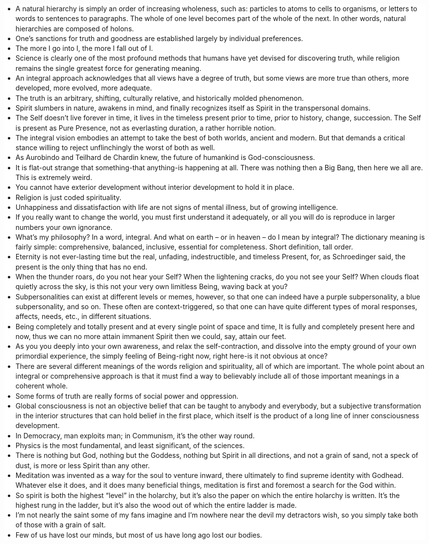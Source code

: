 - A natural hierarchy is simply an order of increasing wholeness, such as: particles to atoms to cells to organisms, or letters to words to sentences to paragraphs. The whole of one level becomes part of the whole of the next. In other words, natural hierarchies are composed of holons.
 - One’s sanctions for truth and goodness are established largely by individual preferences.
 - The more I go into I, the more I fall out of I.
 - Science is clearly one of the most profound methods that humans have yet devised for discovering truth, while religion remains the single greatest force for generating meaning.
 - An integral approach acknowledges that all views have a degree of truth, but some views are more true than others, more developed, more evolved, more adequate.
 - The truth is an arbitrary, shifting, culturally relative, and historically molded phenomenon.
 - Spirit slumbers in nature, awakens in mind, and finally recognizes itself as Spirit in the transpersonal domains.
 - The Self doesn’t live forever in time, it lives in the timeless present prior to time, prior to history, change, succession. The Self is present as Pure Presence, not as everlasting duration, a rather horrible notion.
 - The integral vision embodies an attempt to take the best of both worlds, ancient and modern. But that demands a critical stance willing to reject unflinchingly the worst of both as well.
 - As Aurobindo and Teilhard de Chardin knew, the future of humankind is God-consciousness.
 - It is flat-out strange that something-that anything-is happening at all. There was nothing then a Big Bang, then here we all are. This is extremely weird.
 - You cannot have exterior development without interior development to hold it in place.
 - Religion is just coded spirituality.
 - Unhappiness and dissatisfaction with life are not signs of mental illness, but of growing intelligence.
 - If you really want to change the world, you must first understand it adequately, or all you will do is reproduce in larger numbers your own ignorance.
 - What’s my philosophy? In a word, integral. And what on earth – or in heaven – do I mean by integral? The dictionary meaning is fairly simple: comprehensive, balanced, inclusive, essential for completeness. Short definition, tall order.
 - Eternity is not ever-lasting time but the real, unfading, indestructible, and timeless Present, for, as Schroedinger said, the present is the only thing that has no end.
 - When the thunder roars, do you not hear your Self? When the lightening cracks, do you not see your Self? When clouds float quietly across the sky, is this not your very own limitless Being, waving back at you?
 - Subpersonalities can exist at different levels or memes, however, so that one can indeed have a purple subpersonality, a blue subpersonality, and so on. These often are context-triggered, so that one can have quite different types of moral responses, affects, needs, etc., in different situations.
 - Being completely and totally present and at every single point of space and time, It is fully and completely present here and now, thus we can no more attain immanent Spirit then we could, say, attain our feet.
 - As you you deeply into your own awareness, and relax the self-contraction, and dissolve into the empty ground of your own primordial experience, the simply feeling of Being-right now, right here-is it not obvious at once?
 - There are several different meanings of the words religion and spirituality, all of which are important. The whole point about an integral or comprehensive approach is that it must find a way to believably include all of those important meanings in a coherent whole.
 - Some forms of truth are really forms of social power and oppression.
 - Global consciousness is not an objective belief that can be taught to anybody and everybody, but a subjective transformation in the interior structures that can hold belief in the first place, which itself is the product of a long line of inner consciousness development.
 - In Democracy, man exploits man; in Communism, it’s the other way round.
 - Physics is the most fundamental, and least significant, of the sciences.
 - There is nothing but God, nothing but the Goddess, nothing but Spirit in all directions, and not a grain of sand, not a speck of dust, is more or less Spirit than any other.
 - Meditation was invented as a way for the soul to venture inward, there ultimately to find supreme identity with Godhead. Whatever else it does, and it does many beneficial things, meditation is first and foremost a search for the God within.
 - So spirit is both the highest “level” in the holarchy, but it’s also the paper on which the entire holarchy is written. It’s the highest rung in the ladder, but it’s also the wood out of which the entire ladder is made.
 - I’m not nearly the saint some of my fans imagine and I’m nowhere near the devil my detractors wish, so you simply take both of those with a grain of salt.
 - Few of us have lost our minds, but most of us have long ago lost our bodies.